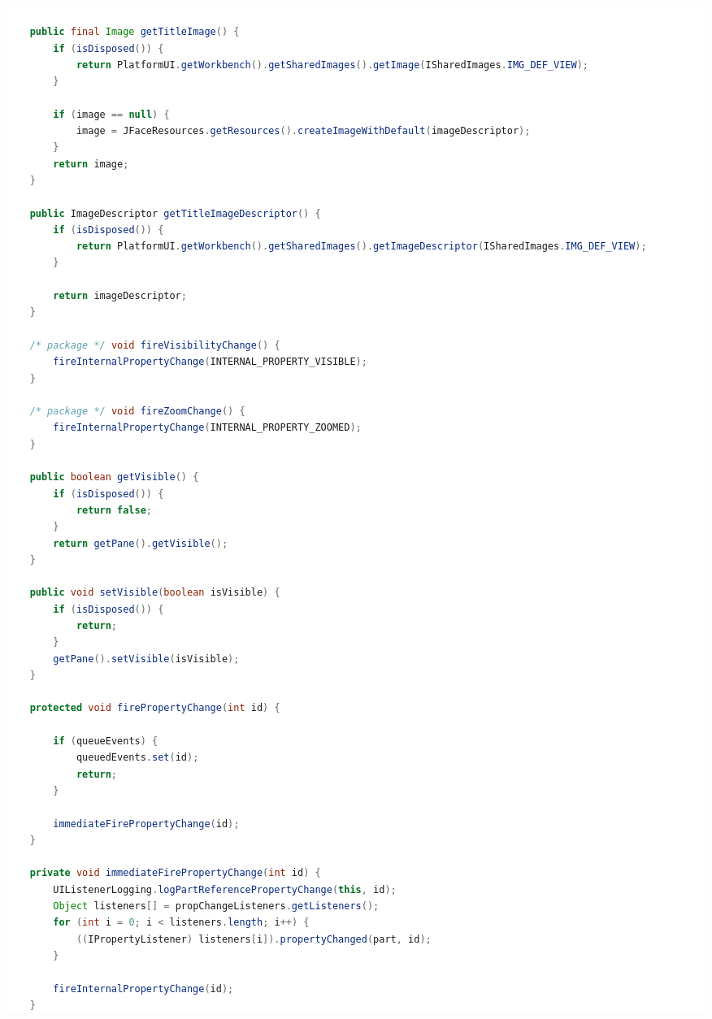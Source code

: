```java

    public final Image getTitleImage() {
        if (isDisposed()) {
            return PlatformUI.getWorkbench().getSharedImages().getImage(ISharedImages.IMG_DEF_VIEW);
        }
        
        if (image == null) {        
            image = JFaceResources.getResources().createImageWithDefault(imageDescriptor);
        }
        return image;
    }
    
    public ImageDescriptor getTitleImageDescriptor() {
        if (isDisposed()) {
            return PlatformUI.getWorkbench().getSharedImages().getImageDescriptor(ISharedImages.IMG_DEF_VIEW);
        }
        
        return imageDescriptor;
    }
    
    /* package */ void fireVisibilityChange() {
        fireInternalPropertyChange(INTERNAL_PROPERTY_VISIBLE);
    }

    /* package */ void fireZoomChange() {
        fireInternalPropertyChange(INTERNAL_PROPERTY_ZOOMED);
    }
    
    public boolean getVisible() {
        if (isDisposed()) {
            return false;
        }
        return getPane().getVisible();
    }
    
    public void setVisible(boolean isVisible) {
        if (isDisposed()) {
            return;
        }
        getPane().setVisible(isVisible);
    }
    
    protected void firePropertyChange(int id) {

        if (queueEvents) {
            queuedEvents.set(id);
            return;
        }
        
        immediateFirePropertyChange(id);
    }
    
    private void immediateFirePropertyChange(int id) {
        UIListenerLogging.logPartReferencePropertyChange(this, id);
        Object listeners[] = propChangeListeners.getListeners();
        for (int i = 0; i < listeners.length; i++) {
            ((IPropertyListener) listeners[i]).propertyChanged(part, id);
        }
        
        fireInternalPropertyChange(id);
    }
```